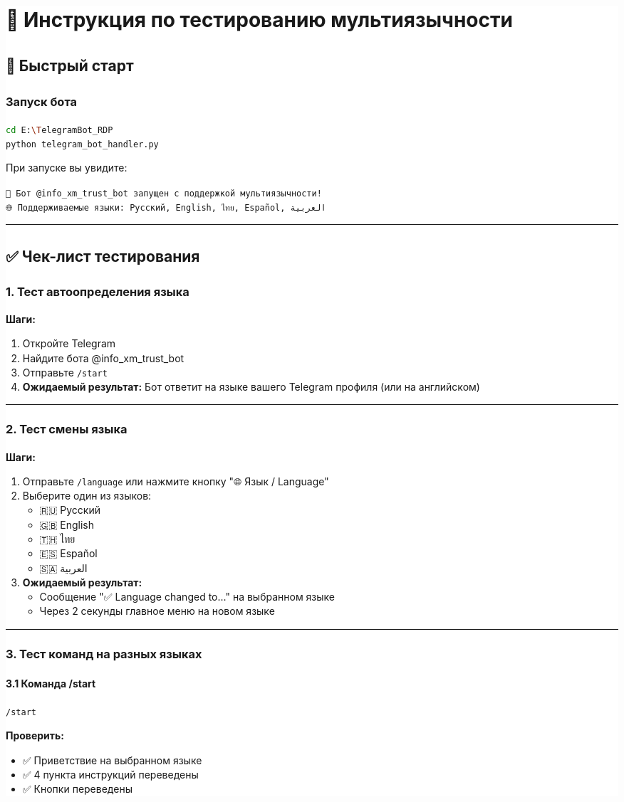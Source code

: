 # 🧪 Инструкция по тестированию мультиязычности

## 🚀 Быстрый старт

### Запуск бота

```bash
cd E:\TelegramBot_RDP
python telegram_bot_handler.py
```

При запуске вы увидите:
```
🤖 Бот @info_xm_trust_bot запущен с поддержкой мультиязычности!
🌐 Поддерживаемые языки: Русский, English, ไทย, Español, العربية
```

---

## ✅ Чек-лист тестирования

### 1. Тест автоопределения языка

**Шаги:**
1. Откройте Telegram
2. Найдите бота @info_xm_trust_bot
3. Отправьте `/start`
4. **Ожидаемый результат:** Бот ответит на языке вашего Telegram профиля (или на английском)

---

### 2. Тест смены языка

**Шаги:**
1. Отправьте `/language` или нажмите кнопку "🌐 Язык / Language"
2. Выберите один из языков:
   - 🇷🇺 Русский
   - 🇬🇧 English  
   - 🇹🇭 ไทย
   - 🇪🇸 Español
   - 🇸🇦 العربية
3. **Ожидаемый результат:** 
   - Сообщение "✅ Language changed to..." на выбранном языке
   - Через 2 секунды главное меню на новом языке

---

### 3. Тест команд на разных языках

#### 3.1 Команда /start
```
/start
```
**Проверить:**
- ✅ Приветствие на выбранном языке
- ✅ 4 пункта инструкций переведены
- ✅ Кнопки переведены
